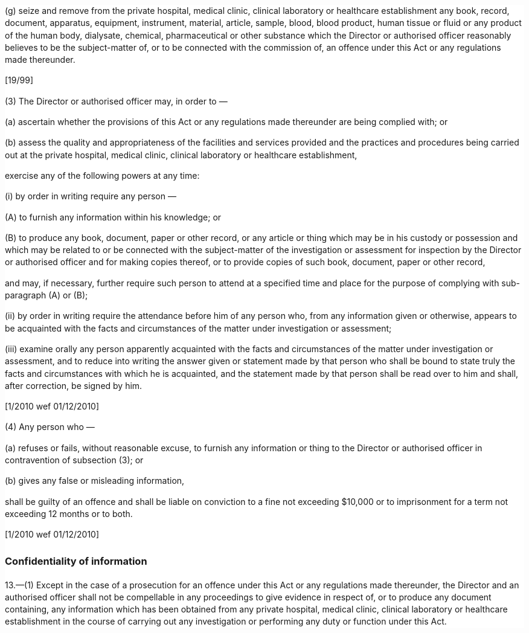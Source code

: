 (g) seize and remove from the private hospital, medical clinic, clinical laboratory or healthcare establishment any book, record, document, apparatus, equipment, instrument, material, article, sample, blood, blood product, human tissue or fluid or any product of the human body, dialysate, chemical, pharmaceutical or other substance which the Director or authorised officer reasonably believes to be the subject-matter of, or to be connected with the commission of, an offence under this Act or any regulations made thereunder.

[19/99]

(3) The Director or authorised officer may, in order to —

(a) ascertain whether the provisions of this Act or any regulations made thereunder are being complied with; or

(b) assess the quality and appropriateness of the facilities and services provided and the practices and procedures being carried out at the private hospital, medical clinic, clinical laboratory or healthcare establishment,

exercise any of the following powers at any time:

(i) by order in writing require any person —

(A) to furnish any information within his knowledge; or

(B) to produce any book, document, paper or other record, or any article or thing which may be in his custody or possession and which may be related to or be connected with the subject-matter of the investigation or assessment for inspection by the Director or authorised officer and for making copies thereof, or to provide copies of such book, document, paper or other record,

and may, if necessary, further require such person to attend at a specified time and place for the purpose of complying with sub-paragraph (A) or (B);

(ii) by order in writing require the attendance before him of any person who, from any information given or otherwise, appears to be acquainted with the facts and circumstances of the matter under investigation or assessment;

(iii) examine orally any person apparently acquainted with the facts and circumstances of the matter under investigation or assessment, and to reduce into writing the answer given or statement made by that person who shall be bound to state truly the facts and circumstances with which he is acquainted, and the statement made by that person shall be read over to him and shall, after correction, be signed by him.

[1/2010 wef 01/12/2010]

(4) Any person who —

(a) refuses or fails, without reasonable excuse, to furnish any information or thing to the Director or authorised officer in contravention of subsection (3); or

(b) gives any false or misleading information,

shall be guilty of an offence and shall be liable on conviction to a fine not exceeding $10,000 or to imprisonment for a term not exceeding 12 months or to both.

[1/2010 wef 01/12/2010]

### Confidentiality of information

13\.—(1) Except in the case of a prosecution for an offence under this Act or any regulations made thereunder, the Director and an authorised officer shall not be compellable in any proceedings to give evidence in respect of, or to produce any document containing, any information which has been obtained from any private hospital, medical clinic, clinical laboratory or healthcare establishment in the course of carrying out any investigation or performing any duty or function under this Act.
